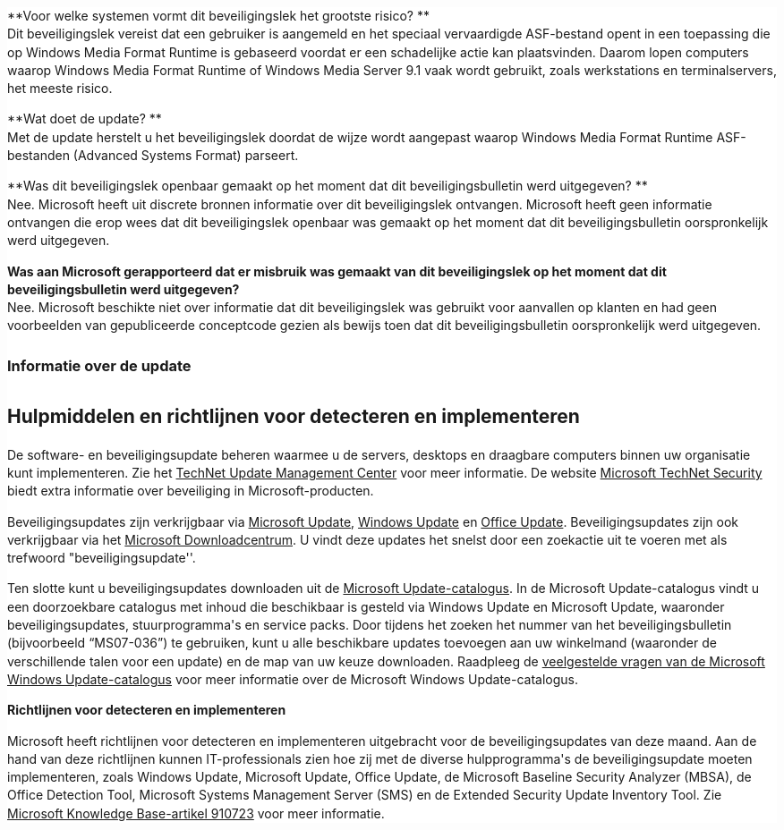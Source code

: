 **Voor welke systemen vormt dit beveiligingslek het grootste risico? **  
Dit beveiligingslek vereist dat een gebruiker is aangemeld en het speciaal vervaardigde ASF-bestand opent in een toepassing die op Windows Media Format Runtime is gebaseerd voordat er een schadelijke actie kan plaatsvinden. Daarom lopen computers waarop Windows Media Format Runtime of Windows Media Server 9.1 vaak wordt gebruikt, zoals werkstations en terminalservers, het meeste risico.
  
**Wat doet de update? **  
Met de update herstelt u het beveiligingslek doordat de wijze wordt aangepast waarop Windows Media Format Runtime ASF-bestanden (Advanced Systems Format) parseert.
  
**Was dit beveiligingslek openbaar gemaakt op het moment dat dit beveiligingsbulletin werd uitgegeven? **  
Nee. Microsoft heeft uit discrete bronnen informatie over dit beveiligingslek ontvangen. Microsoft heeft geen informatie ontvangen die erop wees dat dit beveiligingslek openbaar was gemaakt op het moment dat dit beveiligingsbulletin oorspronkelijk werd uitgegeven.
  
**Was aan Microsoft gerapporteerd dat er misbruik was gemaakt van dit beveiligingslek op het moment dat dit beveiligingsbulletin werd uitgegeven?**    
Nee. Microsoft beschikte niet over informatie dat dit beveiligingslek was gebruikt voor aanvallen op klanten en had geen voorbeelden van gepubliceerde conceptcode gezien als bewijs toen dat dit beveiligingsbulletin oorspronkelijk werd uitgegeven.
  
### Informatie over de update
  
Hulpmiddelen en richtlijnen voor detecteren en implementeren  
------------------------------------------------------------
  
<span></span>
De software- en beveiligingsupdate beheren waarmee u de servers, desktops en draagbare computers binnen uw organisatie kunt implementeren. Zie het [TechNet Update Management Center](http://go.microsoft.com/fwlink/?linkid=69903) voor meer informatie. De website [Microsoft TechNet Security](http://go.microsoft.com/fwlink/?linkid=21132) biedt extra informatie over beveiliging in Microsoft-producten.
  
Beveiligingsupdates zijn verkrijgbaar via [Microsoft Update](http://go.microsoft.com/fwlink/?linkid=40747), [Windows Update](http://go.microsoft.com/fwlink/?linkid=21130) en [Office Update](http://go.microsoft.com/fwlink/?linkid=21135). Beveiligingsupdates zijn ook verkrijgbaar via het [Microsoft Downloadcentrum](http://go.microsoft.com/fwlink/?linkid=21129). U vindt deze updates het snelst door een zoekactie uit te voeren met als trefwoord "beveiligingsupdate''.
  
Ten slotte kunt u beveiligingsupdates downloaden uit de [Microsoft Update-catalogus](http://go.microsoft.com/fwlink/?linkid=96155). In de Microsoft Update-catalogus vindt u een doorzoekbare catalogus met inhoud die beschikbaar is gesteld via Windows Update en Microsoft Update, waaronder beveiligingsupdates, stuurprogramma's en service packs. Door tijdens het zoeken het nummer van het beveiligingsbulletin (bijvoorbeeld “MS07-036”) te gebruiken, kunt u alle beschikbare updates toevoegen aan uw winkelmand (waaronder de verschillende talen voor een update) en de map van uw keuze downloaden. Raadpleeg de [veelgestelde vragen van de Microsoft Windows Update-catalogus](http://go.microsoft.com/fwlink/?linkid=97900) voor meer informatie over de Microsoft Windows Update-catalogus.
  
**Richtlijnen voor detecteren en implementeren**
  
Microsoft heeft richtlijnen voor detecteren en implementeren uitgebracht voor de beveiligingsupdates van deze maand. Aan de hand van deze richtlijnen kunnen IT-professionals zien hoe zij met de diverse hulpprogramma's de beveiligingsupdate moeten implementeren, zoals Windows Update, Microsoft Update, Office Update, de Microsoft Baseline Security Analyzer (MBSA), de Office Detection Tool, Microsoft Systems Management Server (SMS) en de Extended Security Update Inventory Tool. Zie [Microsoft Knowledge Base-artikel 910723](http://support.microsoft.com/kb/910723) voor meer informatie.
  